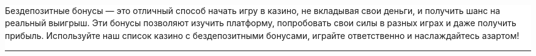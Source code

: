 Бездепозитные бонусы — это отличный способ начать игру в казино, не вкладывая свои деньги, и получить шанс на реальный выигрыш. Эти бонусы позволяют изучить платформу, попробовать свои силы в разных играх и даже получить прибыль. Используйте наш список казино с бездепозитными бонусами, играйте ответственно и наслаждайтесь азартом!

---

